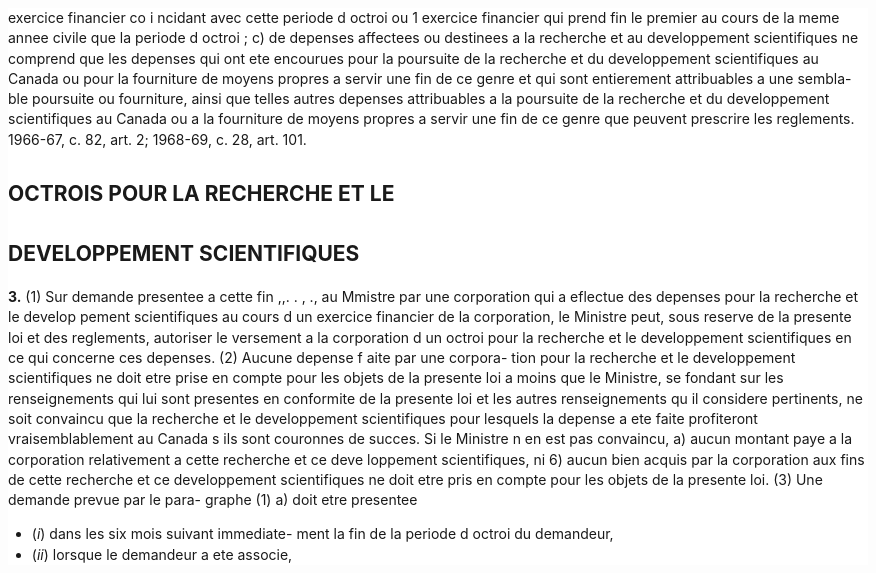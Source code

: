 exercice financier co i ncidant avec cette
periode d octroi ou 1 exercice financier qui
prend fin le premier au cours de la meme
annee civile que la periode d octroi ;
c) de depenses affectees ou destinees a la
recherche et au developpement scientifiques
ne comprend que les depenses qui ont ete
encourues pour la poursuite de la recherche
et du developpement scientifiques au
Canada ou pour la fourniture de moyens
propres a servir une fin de ce genre et qui
sont entierement attribuables a une sembla-
ble poursuite ou fourniture, ainsi que telles
autres depenses attribuables a la poursuite
de la recherche et du developpement
scientifiques au Canada ou a la fourniture
de moyens propres a servir une fin de ce
genre que peuvent prescrire les reglements.
1966-67, c. 82, art. 2; 1968-69, c. 28, art. 101.

## OCTROIS POUR LA RECHERCHE ET LE

## DEVELOPPEMENT SCIENTIFIQUES

**3.** (1) Sur demande presentee a cette fin
,,. . , .,
au Mmistre par une corporation qui a eflectue
des depenses pour la recherche et le develop
pement scientifiques au cours d un exercice
financier de la corporation, le Ministre peut,
sous reserve de la presente loi et des
reglements, autoriser le versement a la
corporation d un octroi pour la recherche et
le developpement scientifiques en ce qui
concerne ces depenses.
(2) Aucune depense f aite par une corpora-
tion pour la recherche et le developpement
scientifiques ne doit etre prise en compte pour
les objets de la presente loi a moins que le
Ministre, se fondant sur les renseignements
qui lui sont presentes en conformite de la
presente loi et les autres renseignements qu il
considere pertinents, ne soit convaincu que la
recherche et le developpement scientifiques
pour lesquels la depense a ete faite profiteront
vraisemblablement au Canada s ils sont
couronnes de succes. Si le Ministre n en est
pas convaincu,
a) aucun montant paye a la corporation
relativement a cette recherche et ce deve
loppement scientifiques, ni
6) aucun bien acquis par la corporation aux
fins de cette recherche et ce developpement
scientifiques
ne doit etre pris en compte pour les objets de
la presente loi.
(3) Une demande prevue par le para-
graphe (1)
a) doit etre presentee
  * (_i_) dans les six mois suivant immediate-
ment la fin de la periode d octroi du
demandeur,
  * (_ii_) lorsque le demandeur a ete associe,